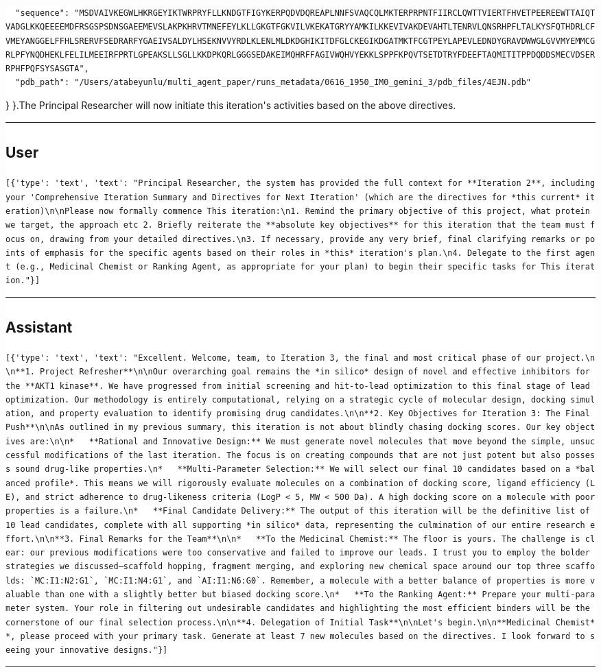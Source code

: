       "sequence": "MSDVAIVKEGWLHKRGEYIKTWRPRYFLLKNDGTFIGYKERPQDVDQREAPLNNFSVAQCQLMKTERPRPNTFIIRCLQWTTVIERTFHVETPEEREEWTTAIQTVADGLKKQEEEEMDFRSGSPSDNSGAEEMEVSLAKPKHRVTMNEFEYLKLLGKGTFGKVILVKEKATGRYYAMKILKKEVIVAKDEVAHTLTENRVLQNSRHPFLTALKYSFQTHDRLCFVMEYANGGELFFHLSRERVFSEDRARFYGAEIVSALDYLHSEKNVVYRDLKLENLMLDKDGHIKITDFGLCKEGIKDGATMKTFCGTPEYLAPEVLEDNDYGRAVDWWGLGVVMYEMMCGRLPFYNQDHEKLFELILMEEIRFPRTLGPEAKSLLSGLLKKDPKQRLGGGSEDAKEIMQHRFFAGIVWQHVYEKKLSPPFKPQVTSETDTRYFDEEFTAQMITITPPDQDDSMECVDSERRPHFPQFSYSASGTA",
      "pdb_path": "/Users/atabeyunlu/multi_agent_paper/runs_metadata/0616_1950_IM0_gemini_3/pdb_files/4EJN.pdb"
   }
}.The Principal Researcher will now initiate this iteration's activities based on the above directives.

---

## User

```
[{'type': 'text', 'text': "Principal Researcher, the system has provided the full context for **Iteration 2**, including your 'Comprehensive Iteration Summary and Directives for Next Iteration' (which are the directives for *this current* iteration)\n\nPlease now formally commence This iteration:\n1. Remind the primary objective of this project, what protein we target, the approach etc 2. Briefly reiterate the **absolute key objectives** for this iteration that the team must focus on, drawing from your detailed directives.\n3. If necessary, provide any very brief, final clarifying remarks or points of emphasis for the specific agents based on their roles in *this* iteration's plan.\n4. Delegate to the first agent (e.g., Medicinal Chemist or Ranking Agent, as appropriate for your plan) to begin their specific tasks for This iteration."}]
```

---

## Assistant

```
[{'type': 'text', 'text': "Excellent. Welcome, team, to Iteration 3, the final and most critical phase of our project.\n\n**1. Project Refresher**\n\nOur overarching goal remains the *in silico* design of novel and effective inhibitors for the **AKT1 kinase**. We have progressed from initial screening and hit-to-lead optimization to this final stage of lead optimization. Our methodology is entirely computational, relying on a strategic cycle of molecular design, docking simulation, and property evaluation to identify promising drug candidates.\n\n**2. Key Objectives for Iteration 3: The Final Push**\n\nAs outlined in my previous summary, this iteration is not about blindly chasing docking scores. Our key objectives are:\n\n*   **Rational and Innovative Design:** We must generate novel molecules that move beyond the simple, unsuccessful modifications of the last iteration. The focus is on creating compounds that are not just potent but also possess sound drug-like properties.\n*   **Multi-Parameter Selection:** We will select our final 10 candidates based on a *balanced profile*. This means we will rigorously evaluate molecules on a combination of docking score, ligand efficiency (LE), and strict adherence to drug-likeness criteria (LogP < 5, MW < 500 Da). A high docking score on a molecule with poor properties is a failure.\n*   **Final Candidate Delivery:** The output of this iteration will be the definitive list of 10 lead candidates, complete with all supporting *in silico* data, representing the culmination of our entire research effort.\n\n**3. Final Remarks for the Team**\n\n*   **To the Medicinal Chemist:** The floor is yours. The challenge is clear: our previous modifications were too conservative and failed to improve our leads. I trust you to employ the bolder strategies we discussed—scaffold hopping, fragment merging, and exploring new chemical space around our top three scaffolds: `MC:I1:N2:G1`, `MC:I1:N4:G1`, and `AI:I1:N6:G0`. Remember, a molecule with a better balance of properties is more valuable than one with a slightly better but biased docking score.\n*   **To the Ranking Agent:** Prepare your multi-parameter system. Your role in filtering out undesirable candidates and highlighting the most efficient binders will be the cornerstone of our final selection process.\n\n**4. Delegation of Initial Task**\n\nLet's begin.\n\n**Medicinal Chemist**, please proceed with your primary task. Generate at least 7 new molecules based on the directives. I look forward to seeing your innovative designs."}]
```

---